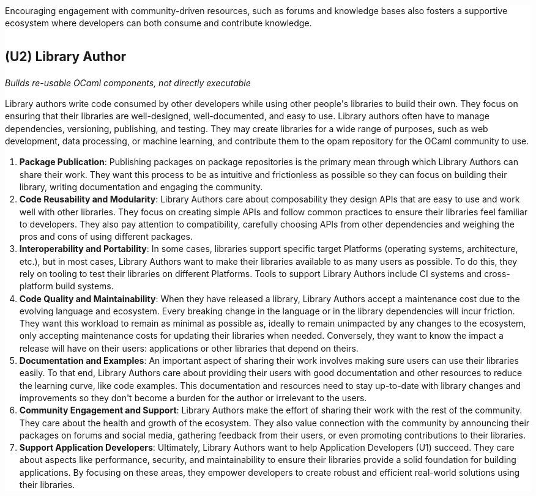    Encouraging engagement with community-driven resources, such as forums and
   knowledge bases also fosters a supportive ecosystem where developers can both
   consume and contribute knowledge.

## (U2) Library Author

_Builds re-usable OCaml components, not directly executable_

Library authors write code consumed by other developers while using other
people's libraries to build their own. They focus on ensuring that their
libraries are well-designed, well-documented, and easy to use. Library authors
often have to manage dependencies, versioning, publishing, and testing. They may
create libraries for a wide range of purposes, such as web development, data
processing, or machine learning, and contribute them to the opam repository for
the OCaml community to use.

1. **Package Publication**: Publishing packages on package repositories is the
   primary mean through which Library Authors can share their work. They want
   this process to be as intuitive and frictionless as possible so they can
   focus on building their library, writing documentation and engaging the
   community.
1. **Code Reusability and Modularity**: Library Authors care about composability
   they design APIs that are easy to use and work well with other libraries.
   They focus on creating simple APIs and follow common practices to ensure
   their libraries feel familiar to developers. They also pay attention to
   compatibility, carefully choosing APIs from other dependencies and weighing
   the pros and cons of using different packages.
1. **Interoperability and Portability**: In some cases, libraries support
   specific target Platforms (operating systems, architecture, etc.), but in
   most cases, Library Authors want to make their libraries available to as many
   users as possible. To do this, they rely on tooling to test their libraries
   on different Platforms. Tools to support Library Authors include CI systems
   and cross-platform build systems.
1. **Code Quality and Maintainability**: When they have released a library,
   Library Authors accept a maintenance cost due to the evolving language and
   ecosystem. Every breaking change in the language or in the library
   dependencies will incur friction. They want this workload to remain as
   minimal as possible as, ideally to remain unimpacted by any changes to the
   ecosystem, only accepting maintenance costs for updating their libraries when
   needed. Conversely, they want to know the impact a release will have on their
   users: applications or other libraries that depend on theirs.
1. **Documentation and Examples**: An important aspect of sharing their work
   involves making sure users can use their libraries easily. To that end,
   Library Authors care about providing their users with good documentation and
   other resources to reduce the learning curve, like code examples. This
   documentation and resources need to stay up-to-date with library changes and
   improvements so they don't become a burden for the author or irrelevant to
   the users.
1. **Community Engagement and Support**: Library Authors make the effort of
   sharing their work with the rest of the community. They care about the health
   and growth of the ecosystem. They also value connection with the community by
   announcing their packages on forums and social media, gathering feedback from
   their users, or even promoting contributions to their libraries.
1. **Support Application Developers**: Ultimately, Library Authors want to help
   Application Developers (U1) succeed. They care about aspects like
   performance, security, and maintainability to ensure their libraries provide
   a solid foundation for building applications. By focusing on these areas,
   they empower developers to create robust and efficient real-world solutions
   using their libraries.
